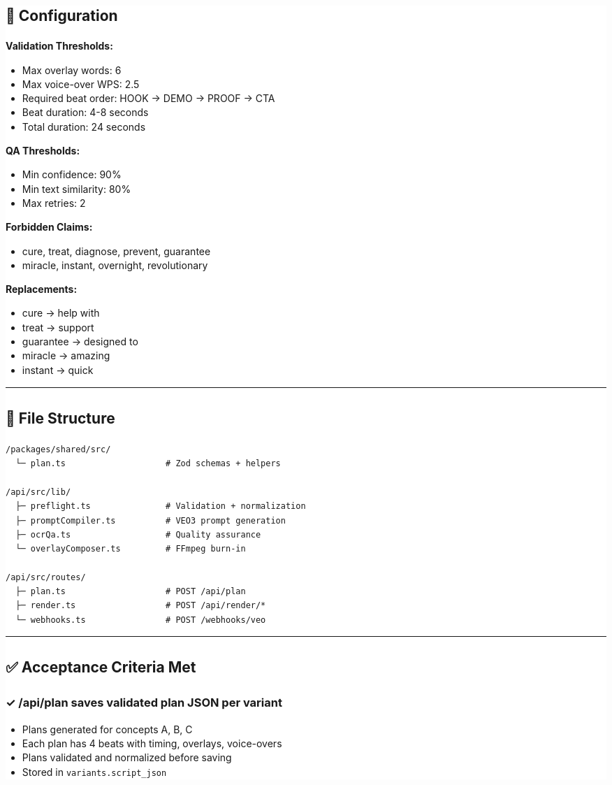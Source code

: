 ## 🔧 Configuration

**Validation Thresholds:**
- Max overlay words: 6
- Max voice-over WPS: 2.5
- Required beat order: HOOK → DEMO → PROOF → CTA
- Beat duration: 4-8 seconds
- Total duration: 24 seconds

**QA Thresholds:**
- Min confidence: 90%
- Min text similarity: 80%
- Max retries: 2

**Forbidden Claims:**
- cure, treat, diagnose, prevent, guarantee
- miracle, instant, overnight, revolutionary

**Replacements:**
- cure → help with
- treat → support
- guarantee → designed to
- miracle → amazing
- instant → quick

---

## 📂 File Structure

```
/packages/shared/src/
  └─ plan.ts                    # Zod schemas + helpers

/api/src/lib/
  ├─ preflight.ts               # Validation + normalization
  ├─ promptCompiler.ts          # VEO3 prompt generation
  ├─ ocrQa.ts                   # Quality assurance
  └─ overlayComposer.ts         # FFmpeg burn-in

/api/src/routes/
  ├─ plan.ts                    # POST /api/plan
  ├─ render.ts                  # POST /api/render/*
  └─ webhooks.ts                # POST /webhooks/veo
```

---

## ✅ Acceptance Criteria Met

### ✓ /api/plan saves validated plan JSON per variant
- Plans generated for concepts A, B, C
- Each plan has 4 beats with timing, overlays, voice-overs
- Plans validated and normalized before saving
- Stored in `variants.script_json`
